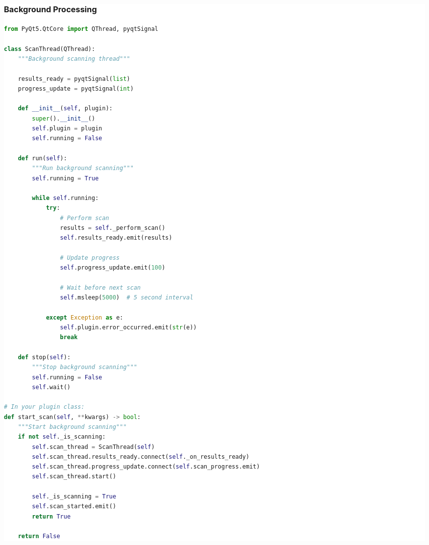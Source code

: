 ### Background Processing

```python
from PyQt5.QtCore import QThread, pyqtSignal

class ScanThread(QThread):
    """Background scanning thread"""
    
    results_ready = pyqtSignal(list)
    progress_update = pyqtSignal(int)
    
    def __init__(self, plugin):
        super().__init__()
        self.plugin = plugin
        self.running = False
    
    def run(self):
        """Run background scanning"""
        self.running = True
        
        while self.running:
            try:
                # Perform scan
                results = self._perform_scan()
                self.results_ready.emit(results)
                
                # Update progress
                self.progress_update.emit(100)
                
                # Wait before next scan
                self.msleep(5000)  # 5 second interval
                
            except Exception as e:
                self.plugin.error_occurred.emit(str(e))
                break
    
    def stop(self):
        """Stop background scanning"""
        self.running = False
        self.wait()

# In your plugin class:
def start_scan(self, **kwargs) -> bool:
    """Start background scanning"""
    if not self._is_scanning:
        self.scan_thread = ScanThread(self)
        self.scan_thread.results_ready.connect(self._on_results_ready)
        self.scan_thread.progress_update.connect(self.scan_progress.emit)
        self.scan_thread.start()
        
        self._is_scanning = True
        self.scan_started.emit()
        return True
    
    return False
```
